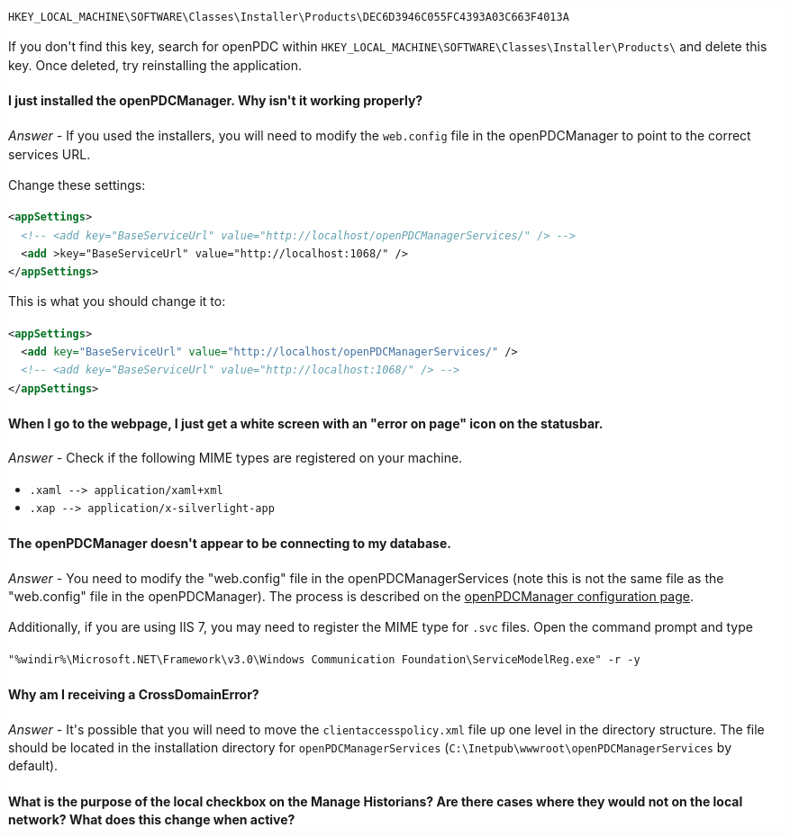 `HKEY_LOCAL_MACHINE\SOFTWARE\Classes\Installer\Products\DEC6D3946C055FC4393A03C663F4013A`

If you don't find this key, search for openPDC within `HKEY_LOCAL_MACHINE\SOFTWARE\Classes\Installer\Products\` and delete this key. Once deleted, try reinstalling the application.

#### I just installed the openPDCManager. Why isn't it working properly?

*Answer -*  If you used the installers, you will need to modify the `web.config` file in the openPDCManager to point to the correct services URL.  

Change these settings:

```xml
<appSettings>
  <!-- <add key="BaseServiceUrl" value="http://localhost/openPDCManagerServices/" /> -->
  <add >key="BaseServiceUrl" value="http://localhost:1068/" />
</appSettings>
```

This is what you should change it to:

```xml
<appSettings>
  <add key="BaseServiceUrl" value="http://localhost/openPDCManagerServices/" />
  <!-- <add key="BaseServiceUrl" value="http://localhost:1068/" /> -->
</appSettings>
```

#### When I go to the webpage, I just get a white screen with an &quot;error on page&quot; icon on the statusbar.</h4>

*Answer -* Check if the following MIME types are registered on your machine.

- `.xaml --> application/xaml+xml`
- `.xap --> application/x-silverlight-app`

#### The openPDCManager doesn't appear to be connecting to my database.

*Answer -*  You need to modify the &quot;web.config&quot; file in the openPDCManagerServices (note this is not the same file as the &quot;web.config&quot; file in the openPDCManager). The process is described on the [openPDCManager configuration page](openPDC_Manager_Configuration.md#configure_database_connection).

Additionally, if you are using IIS 7, you may need to register the MIME type for `.svc` files. Open the command prompt and type

`"%windir%\Microsoft.NET\Framework\v3.0\Windows Communication Foundation\ServiceModelReg.exe" -r -y`

#### Why am I receiving a CrossDomainError?

*Answer -*  It's possible that you will need to move the `clientaccesspolicy.xml` file up one level in the directory structure. The file should be located in the installation directory for `openPDCManagerServices` (`C:\Inetpub\wwwroot\openPDCManagerServices` by default).
 
#### What is the purpose of the local checkbox on the Manage Historians? Are there cases where they would not on the local network? What does this change when active?
